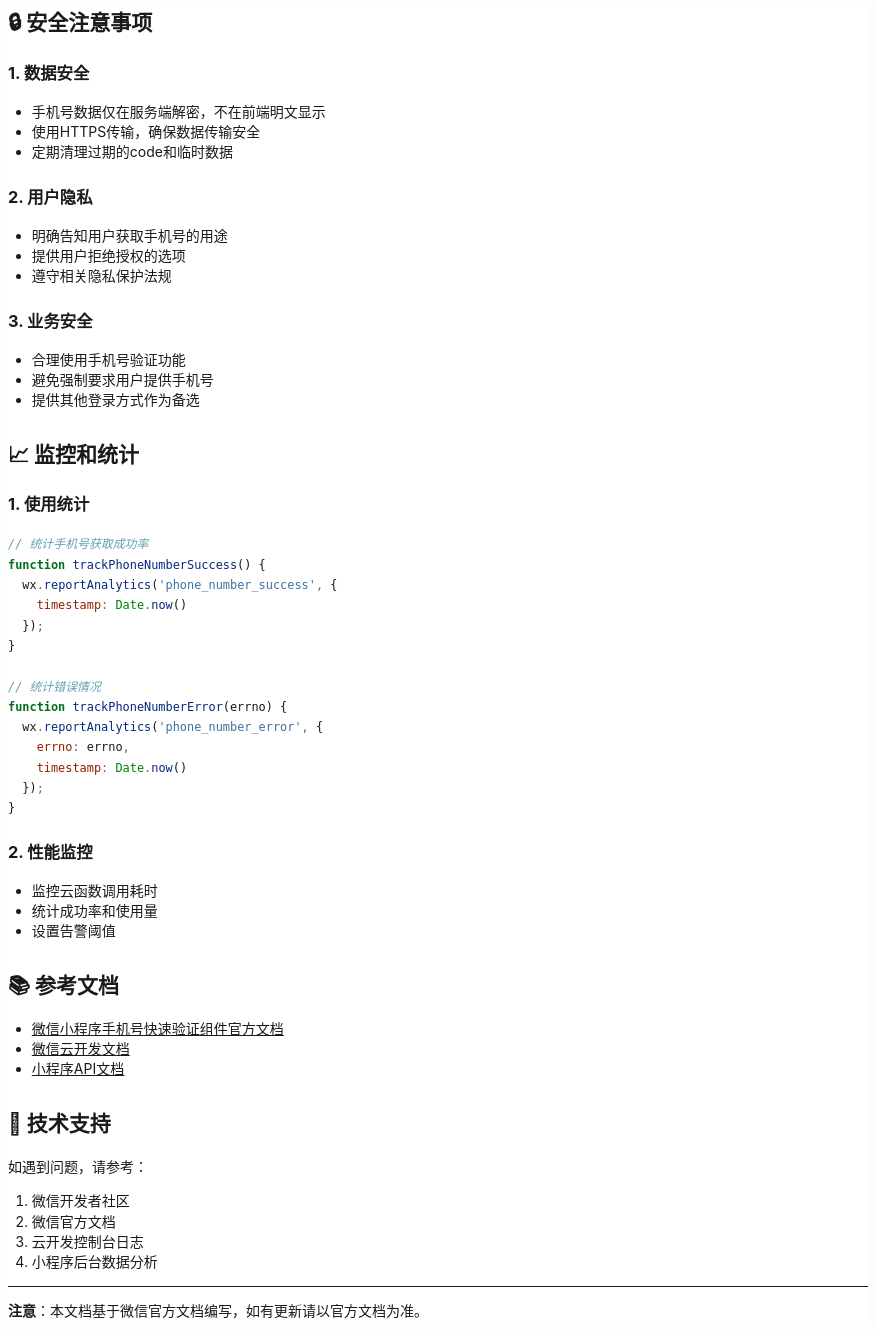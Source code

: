 ## 🔒 安全注意事项

### 1. 数据安全
- 手机号数据仅在服务端解密，不在前端明文显示
- 使用HTTPS传输，确保数据传输安全
- 定期清理过期的code和临时数据

### 2. 用户隐私
- 明确告知用户获取手机号的用途
- 提供用户拒绝授权的选项
- 遵守相关隐私保护法规

### 3. 业务安全
- 合理使用手机号验证功能
- 避免强制要求用户提供手机号
- 提供其他登录方式作为备选

## 📈 监控和统计

### 1. 使用统计
```javascript
// 统计手机号获取成功率
function trackPhoneNumberSuccess() {
  wx.reportAnalytics('phone_number_success', {
    timestamp: Date.now()
  });
}

// 统计错误情况
function trackPhoneNumberError(errno) {
  wx.reportAnalytics('phone_number_error', {
    errno: errno,
    timestamp: Date.now()
  });
}
```

### 2. 性能监控
- 监控云函数调用耗时
- 统计成功率和使用量
- 设置告警阈值

## 📚 参考文档

- [微信小程序手机号快速验证组件官方文档](https://developers.weixin.qq.com/miniprogram/dev/framework/open-ability/getPhoneNumber.html)
- [微信云开发文档](https://developers.weixin.qq.com/miniprogram/dev/wxcloud/basis/getting-started.html)
- [小程序API文档](https://developers.weixin.qq.com/miniprogram/dev/api/)

## 🤝 技术支持

如遇到问题，请参考：
1. 微信开发者社区
2. 微信官方文档
3. 云开发控制台日志
4. 小程序后台数据分析

---

**注意**：本文档基于微信官方文档编写，如有更新请以官方文档为准。 